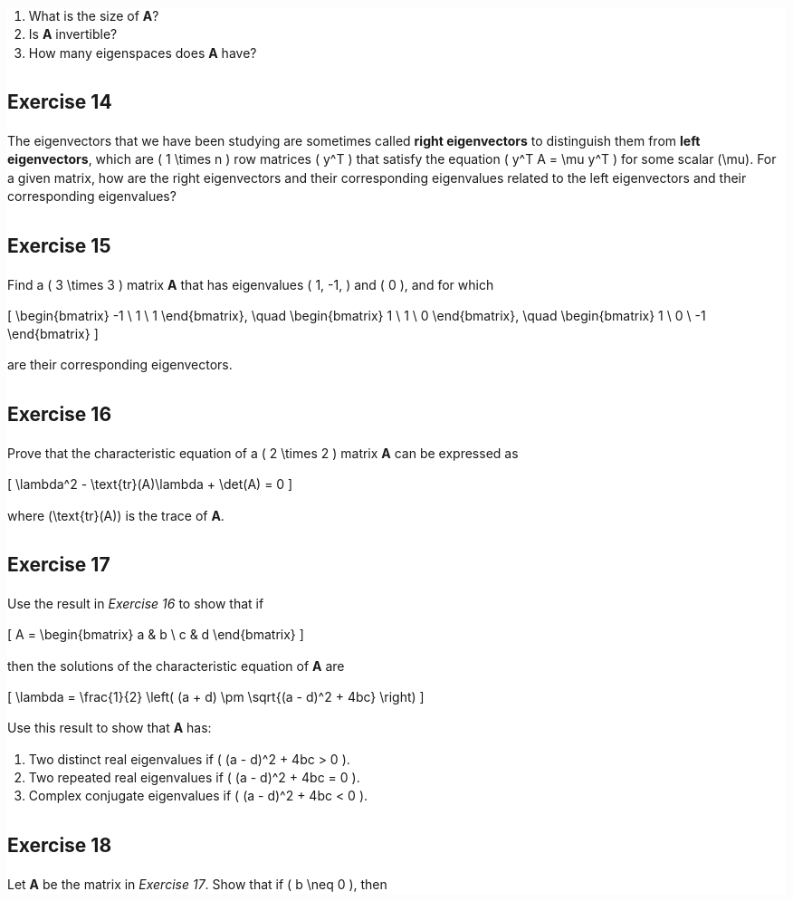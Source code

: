 1. What is the size of **A**?  
2. Is **A** invertible?  
3. How many eigenspaces does **A** have?  

## Exercise 14
The eigenvectors that we have been studying are sometimes called **right eigenvectors** to distinguish them from **left eigenvectors**, which are \( 1 \times n \) row matrices \( y^T \) that satisfy the equation \( y^T A = \mu y^T \) for some scalar \(\mu\). For a given matrix, how are the right eigenvectors and their corresponding eigenvalues related to the left eigenvectors and their corresponding eigenvalues?

## Exercise 15
Find a \( 3 \times 3 \) matrix **A** that has eigenvalues \( 1, -1, \) and \( 0 \), and for which

\[
\begin{bmatrix} -1 \\ 1 \\ 1 \end{bmatrix}, \quad
\begin{bmatrix} 1 \\ 1 \\ 0 \end{bmatrix}, \quad
\begin{bmatrix} 1 \\ 0 \\ -1 \end{bmatrix}
\]

are their corresponding eigenvectors.

## Exercise 16
Prove that the characteristic equation of a \( 2 \times 2 \) matrix **A** can be expressed as

\[
\lambda^2 - \text{tr}(A)\lambda + \det(A) = 0
\]

where \(\text{tr}(A)\) is the trace of **A**.

## Exercise 17
Use the result in _Exercise 16_ to show that if  

\[
A = \begin{bmatrix} a & b \\ c & d \end{bmatrix}
\]

then the solutions of the characteristic equation of **A** are

\[
\lambda = \frac{1}{2} \left( (a + d) \pm \sqrt{(a - d)^2 + 4bc} \right)
\]

Use this result to show that **A** has:

1. Two distinct real eigenvalues if \( (a - d)^2 + 4bc > 0 \).  
2. Two repeated real eigenvalues if \( (a - d)^2 + 4bc = 0 \).  
3. Complex conjugate eigenvalues if \( (a - d)^2 + 4bc < 0 \).  

## Exercise 18
Let **A** be the matrix in _Exercise 17_. Show that if \( b \neq 0 \), then  
